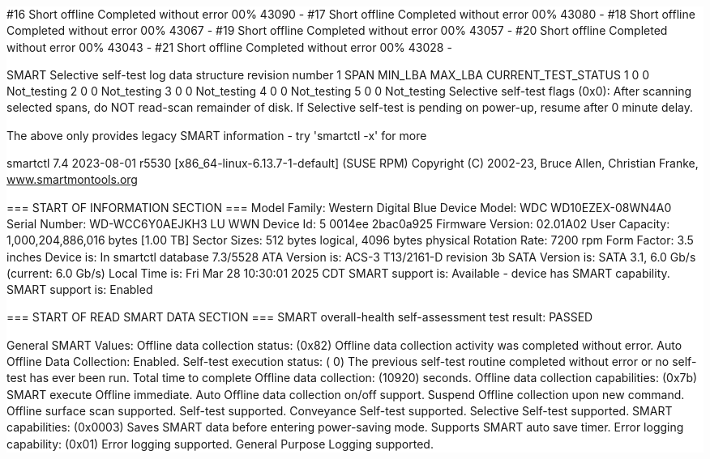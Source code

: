 #16  Short offline       Completed without error       00%     43090         -
#17  Short offline       Completed without error       00%     43080         -
#18  Short offline       Completed without error       00%     43067         -
#19  Short offline       Completed without error       00%     43057         -
#20  Short offline       Completed without error       00%     43043         -
#21  Short offline       Completed without error       00%     43028         -

SMART Selective self-test log data structure revision number 1
 SPAN  MIN_LBA  MAX_LBA  CURRENT_TEST_STATUS
    1        0        0  Not_testing
    2        0        0  Not_testing
    3        0        0  Not_testing
    4        0        0  Not_testing
    5        0        0  Not_testing
Selective self-test flags (0x0):
  After scanning selected spans, do NOT read-scan remainder of disk.
If Selective self-test is pending on power-up, resume after 0 minute delay.

The above only provides legacy SMART information - try 'smartctl -x' for more

smartctl 7.4 2023-08-01 r5530 [x86_64-linux-6.13.7-1-default] (SUSE RPM)
Copyright (C) 2002-23, Bruce Allen, Christian Franke, www.smartmontools.org

=== START OF INFORMATION SECTION ===
Model Family:     Western Digital Blue
Device Model:     WDC WD10EZEX-08WN4A0
Serial Number:    WD-WCC6Y0AEJKH3
LU WWN Device Id: 5 0014ee 2bac0a925
Firmware Version: 02.01A02
User Capacity:    1,000,204,886,016 bytes [1.00 TB]
Sector Sizes:     512 bytes logical, 4096 bytes physical
Rotation Rate:    7200 rpm
Form Factor:      3.5 inches
Device is:        In smartctl database 7.3/5528
ATA Version is:   ACS-3 T13/2161-D revision 3b
SATA Version is:  SATA 3.1, 6.0 Gb/s (current: 6.0 Gb/s)
Local Time is:    Fri Mar 28 10:30:01 2025 CDT
SMART support is: Available - device has SMART capability.
SMART support is: Enabled

=== START OF READ SMART DATA SECTION ===
SMART overall-health self-assessment test result: PASSED

General SMART Values:
Offline data collection status:  (0x82) Offline data collection activity
                    was completed without error.
                    Auto Offline Data Collection: Enabled.
Self-test execution status:      (   0) The previous self-test routine completed
                    without error or no self-test has ever 
                    been run.
Total time to complete Offline 
data collection:        (10920) seconds.
Offline data collection
capabilities:            (0x7b) SMART execute Offline immediate.
                    Auto Offline data collection on/off support.
                    Suspend Offline collection upon new
                    command.
                    Offline surface scan supported.
                    Self-test supported.
                    Conveyance Self-test supported.
                    Selective Self-test supported.
SMART capabilities:            (0x0003) Saves SMART data before entering
                    power-saving mode.
                    Supports SMART auto save timer.
Error logging capability:        (0x01) Error logging supported.
                    General Purpose Logging supported.